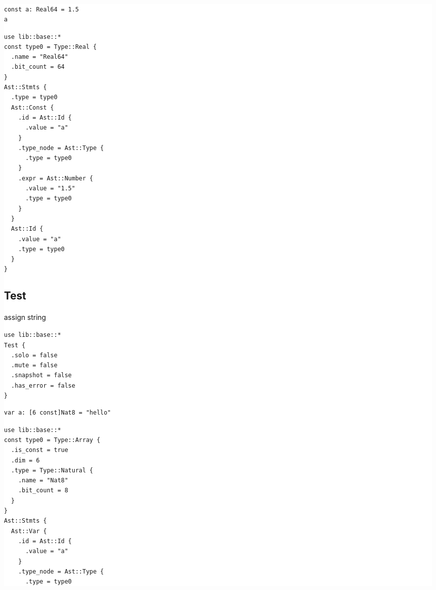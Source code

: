 ```akela
const a: Real64 = 1.5
a
```

```cent
use lib::base::*
const type0 = Type::Real {
  .name = "Real64"
  .bit_count = 64
}
Ast::Stmts {
  .type = type0
  Ast::Const {
    .id = Ast::Id {
      .value = "a"
    }
    .type_node = Ast::Type {
      .type = type0
    }
    .expr = Ast::Number {
      .value = "1.5"
      .type = type0
    }
  }
  Ast::Id {
    .value = "a"
    .type = type0
  }
}
```

## Test
assign string

```cent
use lib::base::*
Test {
  .solo = false
  .mute = false
  .snapshot = false
  .has_error = false
}
```

```akela
var a: [6 const]Nat8 = "hello"
```

```cent
use lib::base::*
const type0 = Type::Array {
  .is_const = true
  .dim = 6
  .type = Type::Natural {
    .name = "Nat8"
    .bit_count = 8
  }
}
Ast::Stmts {
  Ast::Var {
    .id = Ast::Id {
      .value = "a"
    }
    .type_node = Ast::Type {
      .type = type0
```